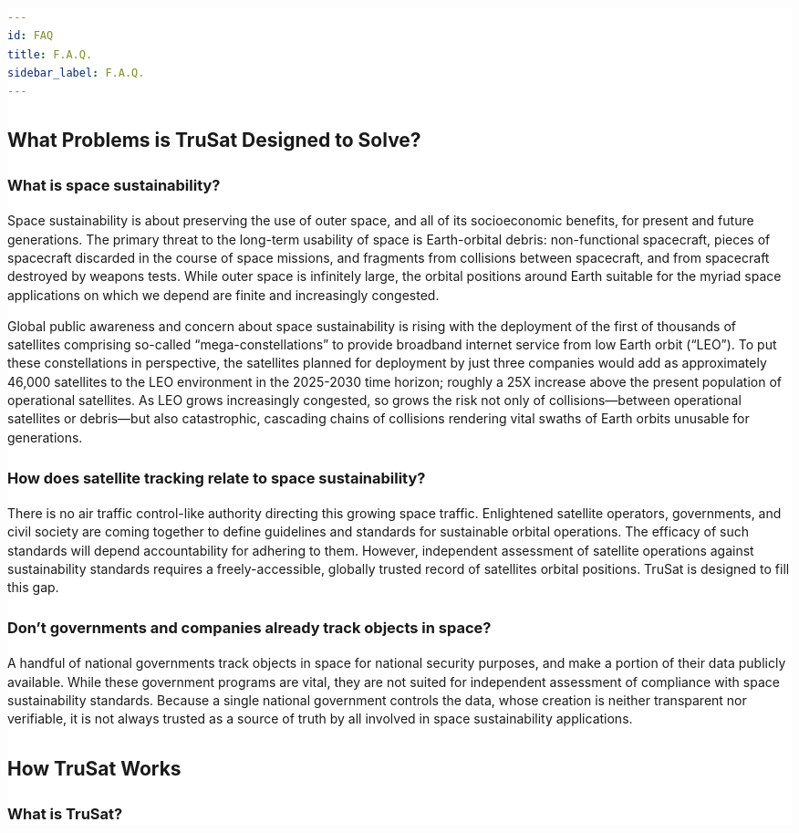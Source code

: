 ```yaml
---
id: FAQ
title: F.A.Q.
sidebar_label: F.A.Q.
---
```


## What Problems is TruSat Designed to Solve?

### What is space sustainability?

Space sustainability is about preserving the use of outer space, and all of its socioeconomic benefits, for present and future generations. The primary threat to the long-term usability of space is Earth-orbital debris: non-functional spacecraft, pieces of spacecraft discarded in the course of space missions, and fragments from collisions between spacecraft, and from spacecraft destroyed by weapons tests. While outer space is infinitely large, the orbital positions around Earth suitable for the myriad space applications on which we depend are finite and increasingly congested.

Global public awareness and concern about space sustainability is rising with the deployment of the first of thousands of satellites comprising so-called “mega-constellations” to provide broadband internet service from low Earth orbit (“LEO”). To put these constellations in perspective, the satellites planned for deployment by just three companies would add as approximately 46,000 satellites to the LEO environment in the 2025-2030 time horizon; roughly a 25X increase above the present population of operational satellites. As LEO grows increasingly congested, so grows the risk not only of collisions—between operational satellites or debris—but also catastrophic, cascading chains of collisions rendering vital swaths of Earth orbits unusable for generations.

### How does satellite tracking relate to space sustainability?

There is no air traffic control-like authority directing this growing space traffic. Enlightened satellite operators, governments, and civil society are coming together to define guidelines and standards for sustainable orbital operations. The efficacy of such standards will depend accountability for adhering to them. However, independent assessment of satellite operations against sustainability standards requires a freely-accessible, globally trusted record of satellites orbital positions. TruSat is designed to fill this gap.

### Don’t governments and companies already track objects in space?

A handful of national governments track objects in space for national security purposes, and make a portion of their data publicly available. While these government programs are vital, they are not suited for independent assessment of compliance with space sustainability standards. Because a single national government controls the data, whose creation is neither transparent nor verifiable, it is not always trusted as a source of truth by all involved in space sustainability applications.

## How TruSat Works

### What is TruSat?
